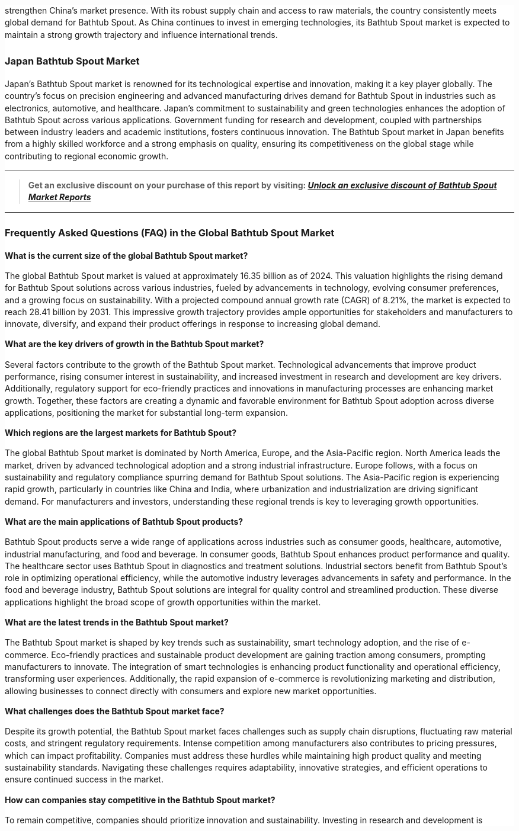 strengthen China&rsquo;s market presence. With its robust supply chain and access to raw materials, the country consistently meets global demand for Bathtub Spout. As China continues to invest in emerging technologies, its Bathtub Spout market is expected to maintain a strong growth trajectory and influence international trends.</p><h3>Japan Bathtub Spout Market</h3><p>Japan&rsquo;s Bathtub Spout market is renowned for its technological expertise and innovation, making it a key player globally. The country&rsquo;s focus on precision engineering and advanced manufacturing drives demand for Bathtub Spout in industries such as electronics, automotive, and healthcare. Japan&rsquo;s commitment to sustainability and green technologies enhances the adoption of Bathtub Spout across various applications. Government funding for research and development, coupled with partnerships between industry leaders and academic institutions, fosters continuous innovation. The Bathtub Spout market in Japan benefits from a highly skilled workforce and a strong emphasis on quality, ensuring its competitiveness on the global stage while contributing to regional economic growth.</p><hr /><blockquote><p><strong>Get an exclusive discount on your purchase of this report by visiting: <em><a href="://marketresearchpulse.com/ask-for-discount/73483?utm_source=Github&amp;utm_medium=023">Unlock an exclusive discount of Bathtub Spout Market Reports</a></em>&nbsp;</strong></p></blockquote><hr /><h3>Frequently Asked Questions (FAQ) in the Global Bathtub Spout Market</h3><p><strong>What is the current size of the global Bathtub Spout market?</strong></p><p>The global Bathtub Spout market is valued at approximately 16.35 billion as of 2024. This valuation highlights the rising demand for Bathtub Spout solutions across various industries, fueled by advancements in technology, evolving consumer preferences, and a growing focus on sustainability. With a projected compound annual growth rate (CAGR) of 8.21%, the market is expected to reach 28.41 billion by 2031. This impressive growth trajectory provides ample opportunities for stakeholders and manufacturers to innovate, diversify, and expand their product offerings in response to increasing global demand.</p><p><strong>What are the key drivers of growth in the Bathtub Spout market?</strong></p><p>Several factors contribute to the growth of the Bathtub Spout market. Technological advancements that improve product performance, rising consumer interest in sustainability, and increased investment in research and development are key drivers. Additionally, regulatory support for eco-friendly practices and innovations in manufacturing processes are enhancing market growth. Together, these factors are creating a dynamic and favorable environment for Bathtub Spout adoption across diverse applications, positioning the market for substantial long-term expansion.</p><p><strong>Which regions are the largest markets for Bathtub Spout?</strong></p><p>The global Bathtub Spout market is dominated by North America, Europe, and the Asia-Pacific region. North America leads the market, driven by advanced technological adoption and a strong industrial infrastructure. Europe follows, with a focus on sustainability and regulatory compliance spurring demand for Bathtub Spout solutions. The Asia-Pacific region is experiencing rapid growth, particularly in countries like China and India, where urbanization and industrialization are driving significant demand. For manufacturers and investors, understanding these regional trends is key to leveraging growth opportunities.</p><p><strong>What are the main applications of Bathtub Spout products?</strong></p><p>Bathtub Spout products serve a wide range of applications across industries such as consumer goods, healthcare, automotive, industrial manufacturing, and food and beverage. In consumer goods, Bathtub Spout enhances product performance and quality. The healthcare sector uses Bathtub Spout in diagnostics and treatment solutions. Industrial sectors benefit from Bathtub Spout&rsquo;s role in optimizing operational efficiency, while the automotive industry leverages advancements in safety and performance. In the food and beverage industry, Bathtub Spout solutions are integral for quality control and streamlined production. These diverse applications highlight the broad scope of growth opportunities within the market.</p><p><strong>What are the latest trends in the Bathtub Spout market?</strong></p><p>The Bathtub Spout market is shaped by key trends such as sustainability, smart technology adoption, and the rise of e-commerce. Eco-friendly practices and sustainable product development are gaining traction among consumers, prompting manufacturers to innovate. The integration of smart technologies is enhancing product functionality and operational efficiency, transforming user experiences. Additionally, the rapid expansion of e-commerce is revolutionizing marketing and distribution, allowing businesses to connect directly with consumers and explore new market opportunities.</p><p><strong>What challenges does the Bathtub Spout market face?</strong></p><p>Despite its growth potential, the Bathtub Spout market faces challenges such as supply chain disruptions, fluctuating raw material costs, and stringent regulatory requirements. Intense competition among manufacturers also contributes to pricing pressures, which can impact profitability. Companies must address these hurdles while maintaining high product quality and meeting sustainability standards. Navigating these challenges requires adaptability, innovative strategies, and efficient operations to ensure continued success in the market.</p><p><strong>How can companies stay competitive in the Bathtub Spout market?</strong></p><p>To remain competitive, companies should prioritize innovation and sustainability. Investing in research and development is